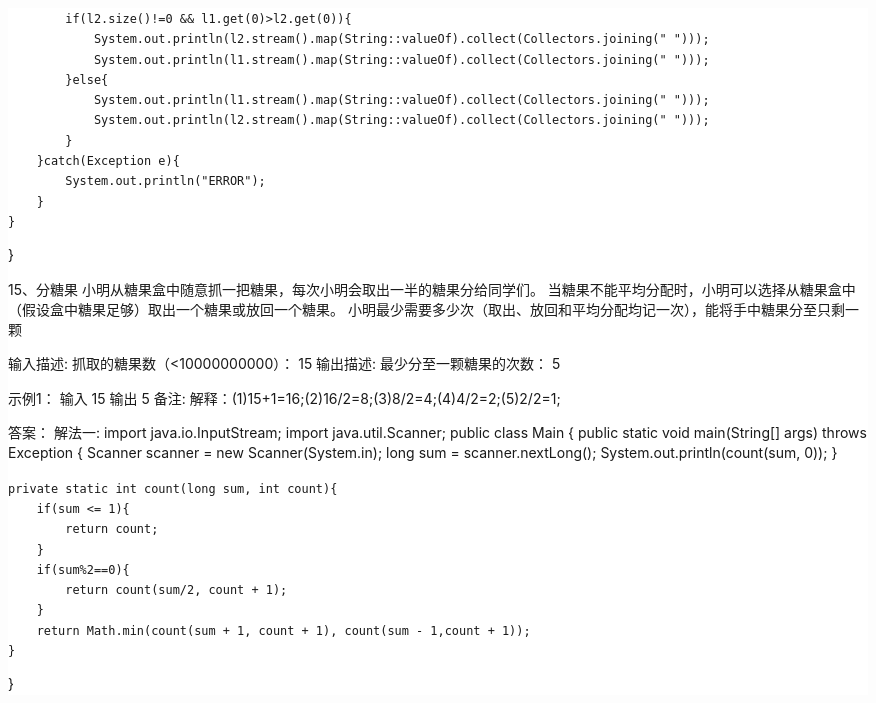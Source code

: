             if(l2.size()!=0 && l1.get(0)>l2.get(0)){
                System.out.println(l2.stream().map(String::valueOf).collect(Collectors.joining(" ")));
                System.out.println(l1.stream().map(String::valueOf).collect(Collectors.joining(" ")));
            }else{
                System.out.println(l1.stream().map(String::valueOf).collect(Collectors.joining(" ")));
                System.out.println(l2.stream().map(String::valueOf).collect(Collectors.joining(" ")));
            }
        }catch(Exception e){
            System.out.println("ERROR");
        }
    }

}


15、分糖果
小明从糖果盒中随意抓一把糖果，每次小明会取出一半的糖果分给同学们。
当糖果不能平均分配时，小明可以选择从糖果盒中（假设盒中糖果足够）取出一个糖果或放回一个糖果。
小明最少需要多少次（取出、放回和平均分配均记一次），能将手中糖果分至只剩一颗

输入描述:
抓取的糖果数（<10000000000）：
15
输出描述:
最少分至一颗糖果的次数：
5

示例1：
输入
15
输出
5
备注:
解释：(1)15+1=16;(2)16/2=8;(3)8/2=4;(4)4/2=2;(5)2/2=1;

答案：
解法一:
import java.io.InputStream;
import java.util.Scanner;
public class Main {
    public static void main(String[] args) throws Exception {
        Scanner scanner = new Scanner(System.in);
        long sum = scanner.nextLong();
        System.out.println(count(sum, 0));
    }

    private static int count(long sum, int count){
        if(sum <= 1){
            return count;
        }
        if(sum%2==0){
            return count(sum/2, count + 1);
        }
        return Math.min(count(sum + 1, count + 1), count(sum - 1,count + 1));
    }
}
